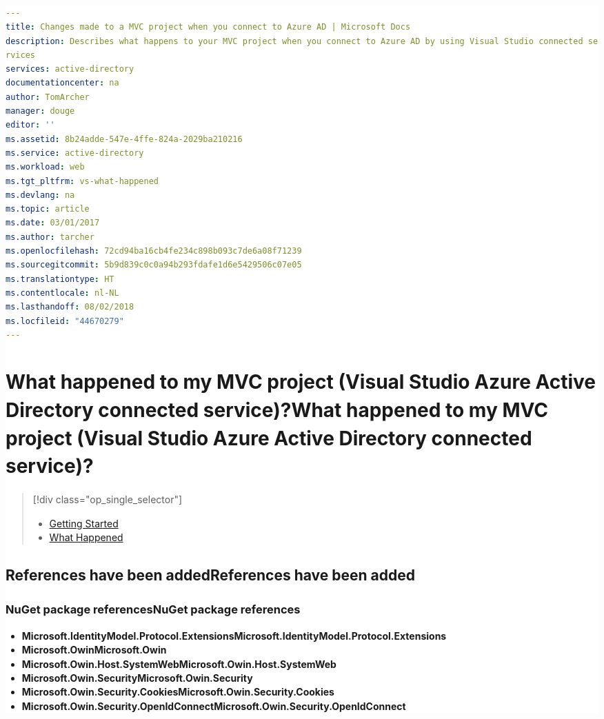 ```yaml
---
title: Changes made to a MVC project when you connect to Azure AD | Microsoft Docs
description: Describes what happens to your MVC project when you connect to Azure AD by using Visual Studio connected services
services: active-directory
documentationcenter: na
author: TomArcher
manager: douge
editor: ''
ms.assetid: 8b24adde-547e-4ffe-824a-2029ba210216
ms.service: active-directory
ms.workload: web
ms.tgt_pltfrm: vs-what-happened
ms.devlang: na
ms.topic: article
ms.date: 03/01/2017
ms.author: tarcher
ms.openlocfilehash: 72cd94ba16cb4fe234c898b093c7de6a08f71239
ms.sourcegitcommit: 5b9d839c0c0a94b293fdafe1d6e5429506c07e05
ms.translationtype: HT
ms.contentlocale: nl-NL
ms.lasthandoff: 08/02/2018
ms.locfileid: "44670279"
---
```

# <a name="what-happened-to-my-mvc-project-visual-studio-azure-active-directory-connected-service"></a><span data-ttu-id="e4d43-103">What happened to my MVC project (Visual Studio Azure Active Directory connected service)?</span><span class="sxs-lookup"><span data-stu-id="e4d43-103">What happened to my MVC project (Visual Studio Azure Active Directory connected service)?</span></span>
> [!div class="op_single_selector"]
> * [Getting Started](vs-active-directory-dotnet-getting-started.md)
> * [What Happened](vs-active-directory-dotnet-what-happened.md)
> 
> 

## <a name="references-have-been-added"></a><span data-ttu-id="e4d43-106">References have been added</span><span class="sxs-lookup"><span data-stu-id="e4d43-106">References have been added</span></span>
### <a name="nuget-package-references"></a><span data-ttu-id="e4d43-107">NuGet package references</span><span class="sxs-lookup"><span data-stu-id="e4d43-107">NuGet package references</span></span>
* <span data-ttu-id="e4d43-108">**Microsoft.IdentityModel.Protocol.Extensions**</span><span class="sxs-lookup"><span data-stu-id="e4d43-108">**Microsoft.IdentityModel.Protocol.Extensions**</span></span>
* <span data-ttu-id="e4d43-109">**Microsoft.Owin**</span><span class="sxs-lookup"><span data-stu-id="e4d43-109">**Microsoft.Owin**</span></span>
* <span data-ttu-id="e4d43-110">**Microsoft.Owin.Host.SystemWeb**</span><span class="sxs-lookup"><span data-stu-id="e4d43-110">**Microsoft.Owin.Host.SystemWeb**</span></span>
* <span data-ttu-id="e4d43-111">**Microsoft.Owin.Security**</span><span class="sxs-lookup"><span data-stu-id="e4d43-111">**Microsoft.Owin.Security**</span></span>
* <span data-ttu-id="e4d43-112">**Microsoft.Owin.Security.Cookies**</span><span class="sxs-lookup"><span data-stu-id="e4d43-112">**Microsoft.Owin.Security.Cookies**</span></span>
* <span data-ttu-id="e4d43-113">**Microsoft.Owin.Security.OpenIdConnect**</span><span class="sxs-lookup"><span data-stu-id="e4d43-113">**Microsoft.Owin.Security.OpenIdConnect**</span></span>